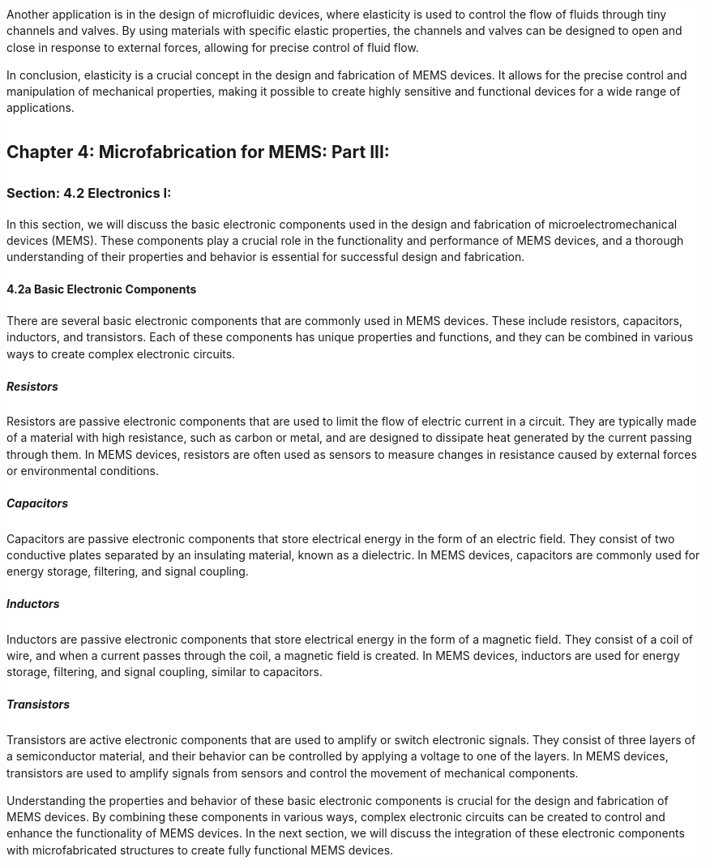 Another application is in the design of microfluidic devices, where elasticity is used to control the flow of fluids through tiny channels and valves. By using materials with specific elastic properties, the channels and valves can be designed to open and close in response to external forces, allowing for precise control of fluid flow.

In conclusion, elasticity is a crucial concept in the design and fabrication of MEMS devices. It allows for the precise control and manipulation of mechanical properties, making it possible to create highly sensitive and functional devices for a wide range of applications. 


## Chapter 4: Microfabrication for MEMS: Part III:

### Section: 4.2 Electronics I:

In this section, we will discuss the basic electronic components used in the design and fabrication of microelectromechanical devices (MEMS). These components play a crucial role in the functionality and performance of MEMS devices, and a thorough understanding of their properties and behavior is essential for successful design and fabrication.

#### 4.2a Basic Electronic Components

There are several basic electronic components that are commonly used in MEMS devices. These include resistors, capacitors, inductors, and transistors. Each of these components has unique properties and functions, and they can be combined in various ways to create complex electronic circuits.

##### Resistors

Resistors are passive electronic components that are used to limit the flow of electric current in a circuit. They are typically made of a material with high resistance, such as carbon or metal, and are designed to dissipate heat generated by the current passing through them. In MEMS devices, resistors are often used as sensors to measure changes in resistance caused by external forces or environmental conditions.

##### Capacitors

Capacitors are passive electronic components that store electrical energy in the form of an electric field. They consist of two conductive plates separated by an insulating material, known as a dielectric. In MEMS devices, capacitors are commonly used for energy storage, filtering, and signal coupling.

##### Inductors

Inductors are passive electronic components that store electrical energy in the form of a magnetic field. They consist of a coil of wire, and when a current passes through the coil, a magnetic field is created. In MEMS devices, inductors are used for energy storage, filtering, and signal coupling, similar to capacitors.

##### Transistors

Transistors are active electronic components that are used to amplify or switch electronic signals. They consist of three layers of a semiconductor material, and their behavior can be controlled by applying a voltage to one of the layers. In MEMS devices, transistors are used to amplify signals from sensors and control the movement of mechanical components.

Understanding the properties and behavior of these basic electronic components is crucial for the design and fabrication of MEMS devices. By combining these components in various ways, complex electronic circuits can be created to control and enhance the functionality of MEMS devices. In the next section, we will discuss the integration of these electronic components with microfabricated structures to create fully functional MEMS devices.
